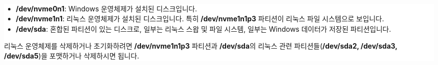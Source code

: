 - **/dev/nvme0n1**: Windows 운영체제가 설치된 디스크입니다.
- **/dev/nvme1n1**: 리눅스 운영체제가 설치된 디스크입니다. 특히 **/dev/nvme1n1p3** 파티션이 리눅스 파일 시스템으로 보입니다.
- **/dev/sda**: 혼합된 파티션이 있는 디스크로, 일부는 리눅스 스왑 및 파일 시스템, 일부는 Windows 데이터가 저장된 파티션입니다.

리눅스 운영체제를 삭제하거나 초기화하려면 **/dev/nvme1n1p3** 파티션과 **/dev/sda**의 리눅스 관련 파티션들(**/dev/sda2, /dev/sda3, /dev/sda5**)을 포맷하거나 삭제하시면 됩니다.
